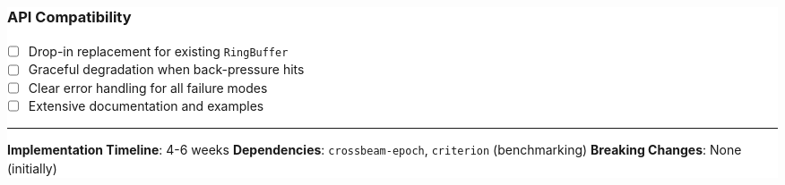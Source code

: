 ### API Compatibility
- [ ] Drop-in replacement for existing `RingBuffer`
- [ ] Graceful degradation when back-pressure hits
- [ ] Clear error handling for all failure modes
- [ ] Extensive documentation and examples

---

**Implementation Timeline**: 4-6 weeks
**Dependencies**: `crossbeam-epoch`, `criterion` (benchmarking)
**Breaking Changes**: None (initially)
